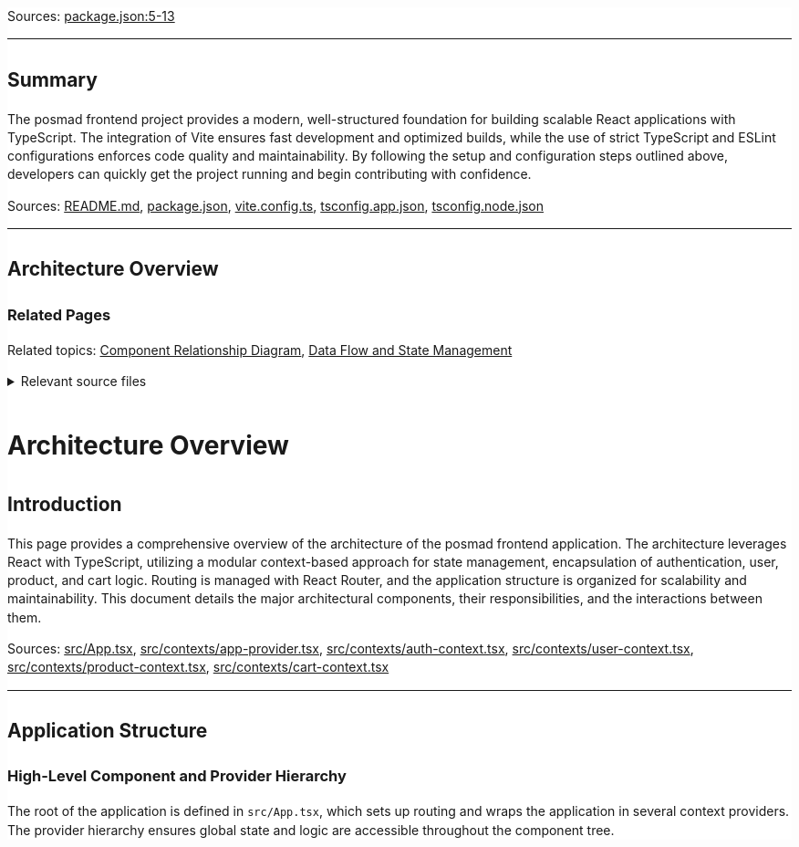 Sources: [package.json:5-13]()

---

## Summary

The posmad frontend project provides a modern, well-structured foundation for building scalable React applications with TypeScript. The integration of Vite ensures fast development and optimized builds, while the use of strict TypeScript and ESLint configurations enforces code quality and maintainability. By following the setup and configuration steps outlined above, developers can quickly get the project running and begin contributing with confidence.

Sources: [README.md](), [package.json](), [vite.config.ts](), [tsconfig.app.json](), [tsconfig.node.json]()

---

<a id='page-3'></a>

## Architecture Overview

### Related Pages

Related topics: [Component Relationship Diagram](#page-4), [Data Flow and State Management](#page-9)

<details><summary>Relevant source files</summary></details>

# Architecture Overview

## Introduction

This page provides a comprehensive overview of the architecture of the posmad frontend application. The architecture leverages React with TypeScript, utilizing a modular context-based approach for state management, encapsulation of authentication, user, product, and cart logic. Routing is managed with React Router, and the application structure is organized for scalability and maintainability. This document details the major architectural components, their responsibilities, and the interactions between them.

Sources: [src/App.tsx](), [src/contexts/app-provider.tsx](), [src/contexts/auth-context.tsx](), [src/contexts/user-context.tsx](), [src/contexts/product-context.tsx](), [src/contexts/cart-context.tsx]()

---

## Application Structure

### High-Level Component and Provider Hierarchy

The root of the application is defined in `src/App.tsx`, which sets up routing and wraps the application in several context providers. The provider hierarchy ensures global state and logic are accessible throughout the component tree.
